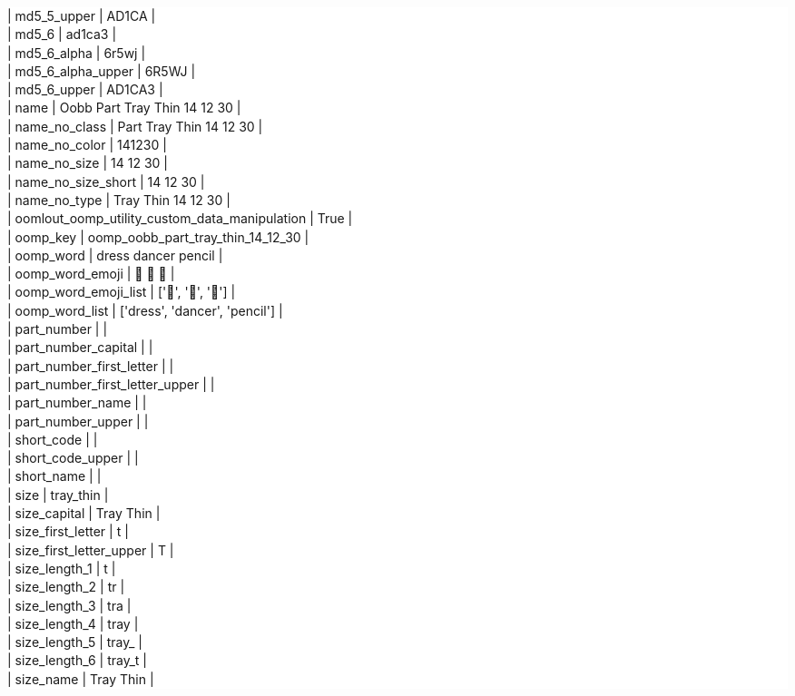 | md5_5_upper | AD1CA |  
| md5_6 | ad1ca3 |  
| md5_6_alpha | 6r5wj |  
| md5_6_alpha_upper | 6R5WJ |  
| md5_6_upper | AD1CA3 |  
| name | Oobb Part Tray Thin 14 12 30 |  
| name_no_class | Part Tray Thin 14 12 30 |  
| name_no_color | 141230 |  
| name_no_size | 14 12 30 |  
| name_no_size_short | 14 12 30 |  
| name_no_type | Tray Thin 14 12 30 |  
| oomlout_oomp_utility_custom_data_manipulation | True |  
| oomp_key | oomp_oobb_part_tray_thin_14_12_30 |  
| oomp_word | dress dancer pencil |  
| oomp_word_emoji | :dress: :dancer: :pencil: |  
| oomp_word_emoji_list | [':dress:', ':dancer:', ':pencil:'] |  
| oomp_word_list | ['dress', 'dancer', 'pencil'] |  
| part_number |  |  
| part_number_capital |  |  
| part_number_first_letter |  |  
| part_number_first_letter_upper |  |  
| part_number_name |  |  
| part_number_upper |  |  
| short_code |  |  
| short_code_upper |  |  
| short_name |  |  
| size | tray_thin |  
| size_capital | Tray Thin |  
| size_first_letter | t |  
| size_first_letter_upper | T |  
| size_length_1 | t |  
| size_length_2 | tr |  
| size_length_3 | tra |  
| size_length_4 | tray |  
| size_length_5 | tray_ |  
| size_length_6 | tray_t |  
| size_name | Tray Thin |  